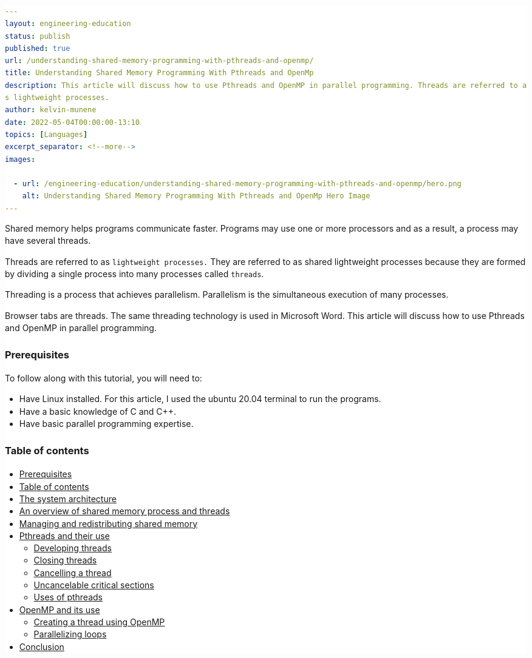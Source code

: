 ```yaml
---
layout: engineering-education
status: publish
published: true
url: /understanding-shared-memory-programming-with-pthreads-and-openmp/
title: Understanding Shared Memory Programming With Pthreads and OpenMp
description: This article will discuss how to use Pthreads and OpenMP in parallel programming. Threads are referred to as lightweight processes.
author: kelvin-munene
date: 2022-05-04T00:00:00-13:10
topics: [Languages]
excerpt_separator: <!--more-->
images:

  - url: /engineering-education/understanding-shared-memory-programming-with-pthreads-and-openmp/hero.png
    alt: Understanding Shared Memory Programming With Pthreads and OpenMp Hero Image
---
```

Shared memory helps programs communicate faster. Programs may use one or more processors and as a result, a process may have several threads. 

Threads are referred to as `lightweight processes.` They are referred to as shared lightweight processes because they are formed by dividing a single process into many processes called `threads`.

Threading is a process that achieves parallelism. Parallelism is the simultaneous execution of many processes. 

Browser tabs are threads. The same threading technology is used in Microsoft Word. This article will discuss how to use Pthreads and OpenMP in parallel programming.

### Prerequisites
To follow along with this tutorial, you will need to:
- Have Linux installed. For this article, I used the ubuntu 20.04 terminal to run the programs.
- Have a basic knowledge of C and C++.
- Have basic parallel programming expertise.

### Table of contents
- [Prerequisites](#prerequisites)
- [Table of contents](#table-of-contents)
- [The system architecture](#the-system-architecture)
- [An overview of shared memory process and threads](#an-overview-of-shared-memory-process-and-threads)
- [Managing and redistributing shared memory](#managing-and-redistributing-shared-memory)
- [Pthreads and their use](#pthreads-and-their-use)
  - [Developing threads](#developing-threads)
  - [Closing threads](#closing-threads)
  - [Cancelling a thread](#cancelling-a-thread)
  - [Uncancelable critical sections](#uncancelable-critical-sections)
  - [Uses of pthreads](#uses-of-pthreads)
- [OpenMP and its use](#openmp-and-its-use)
  - [Creating a thread using OpenMP](#creating-a-thread-using-openmp)
  - [Parallelizing loops](#parallelizing-loops)
- [Conclusion](#conclusion)
